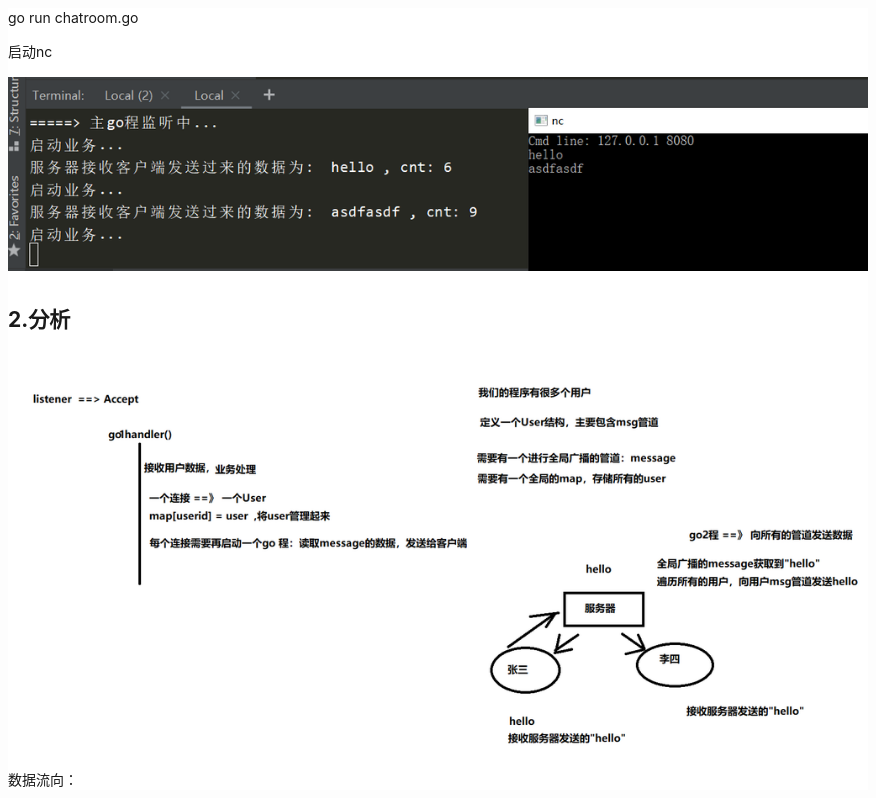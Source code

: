 go run chatroom.go

启动nc



![1586311154143](./assets/1586311154143.png)



## 2.分析

![1586312815870](./assets/1586312815870.png)





数据流向：
